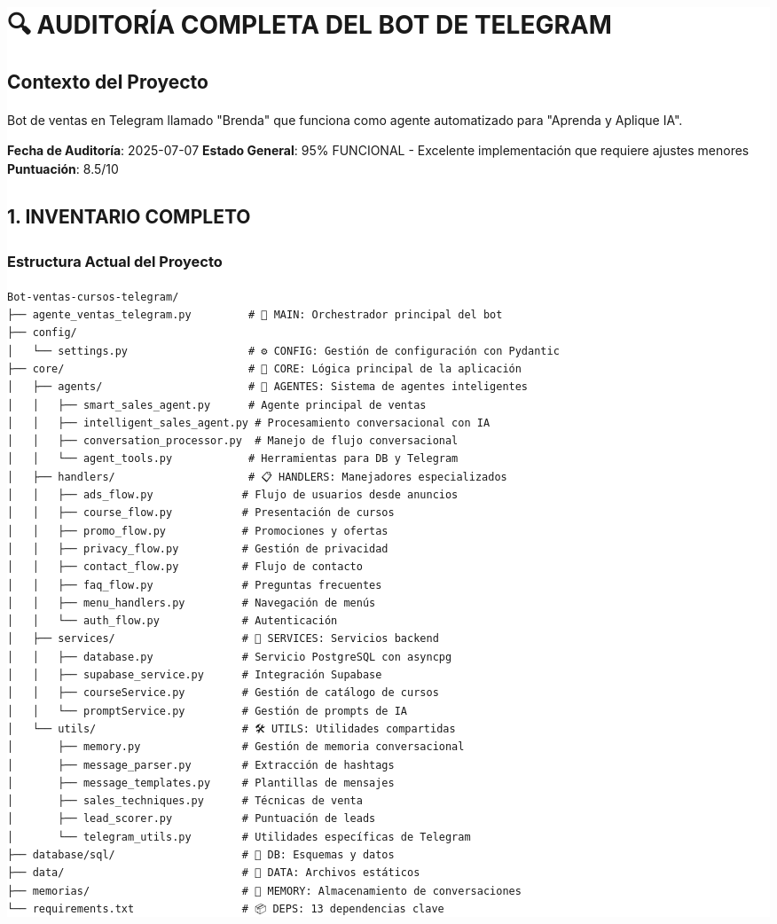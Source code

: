 # 🔍 AUDITORÍA COMPLETA DEL BOT DE TELEGRAM

## Contexto del Proyecto

Bot de ventas en Telegram llamado "Brenda" que funciona como agente automatizado para "Aprenda y Aplique IA".

**Fecha de Auditoría**: 2025-07-07
**Estado General**: 95% FUNCIONAL - Excelente implementación que requiere ajustes menores
**Puntuación**: 8.5/10

## 1. INVENTARIO COMPLETO

### Estructura Actual del Proyecto
```
Bot-ventas-cursos-telegram/
├── agente_ventas_telegram.py         # 🎯 MAIN: Orchestrador principal del bot
├── config/
│   └── settings.py                   # ⚙️ CONFIG: Gestión de configuración con Pydantic
├── core/                             # 🧠 CORE: Lógica principal de la aplicación
│   ├── agents/                       # 🤖 AGENTES: Sistema de agentes inteligentes
│   │   ├── smart_sales_agent.py      # Agente principal de ventas
│   │   ├── intelligent_sales_agent.py # Procesamiento conversacional con IA
│   │   ├── conversation_processor.py  # Manejo de flujo conversacional
│   │   └── agent_tools.py            # Herramientas para DB y Telegram
│   ├── handlers/                     # 📋 HANDLERS: Manejadores especializados
│   │   ├── ads_flow.py              # Flujo de usuarios desde anuncios
│   │   ├── course_flow.py           # Presentación de cursos
│   │   ├── promo_flow.py            # Promociones y ofertas
│   │   ├── privacy_flow.py          # Gestión de privacidad
│   │   ├── contact_flow.py          # Flujo de contacto
│   │   ├── faq_flow.py              # Preguntas frecuentes
│   │   ├── menu_handlers.py         # Navegación de menús
│   │   └── auth_flow.py             # Autenticación
│   ├── services/                    # 🔧 SERVICES: Servicios backend
│   │   ├── database.py              # Servicio PostgreSQL con asyncpg
│   │   ├── supabase_service.py      # Integración Supabase
│   │   ├── courseService.py         # Gestión de catálogo de cursos
│   │   └── promptService.py         # Gestión de prompts de IA
│   └── utils/                       # 🛠️ UTILS: Utilidades compartidas
│       ├── memory.py                # Gestión de memoria conversacional
│       ├── message_parser.py        # Extracción de hashtags
│       ├── message_templates.py     # Plantillas de mensajes
│       ├── sales_techniques.py      # Técnicas de venta
│       ├── lead_scorer.py           # Puntuación de leads
│       └── telegram_utils.py        # Utilidades específicas de Telegram
├── database/sql/                    # 💾 DB: Esquemas y datos
├── data/                            # 📁 DATA: Archivos estáticos
├── memorias/                        # 🧠 MEMORY: Almacenamiento de conversaciones
└── requirements.txt                 # 📦 DEPS: 13 dependencias clave
```
